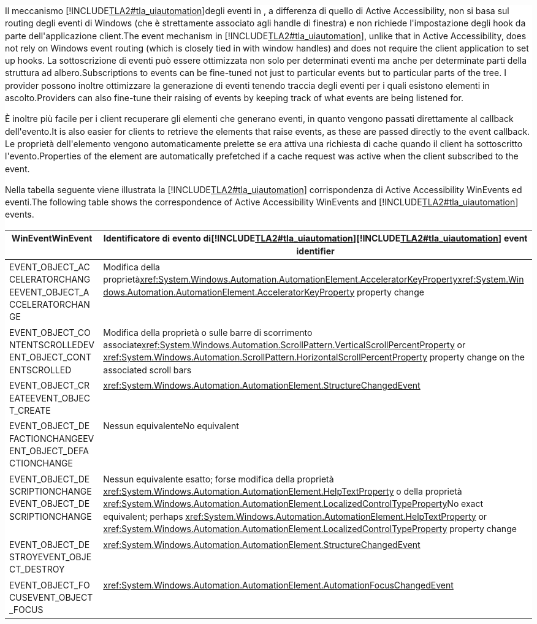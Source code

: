  <span data-ttu-id="af3da-343">Il meccanismo [!INCLUDE[TLA2#tla_uiautomation](../../../includes/tla2sharptla-uiautomation-md.md)]degli eventi in , a differenza di quello di Active Accessibility, non si basa sul routing degli eventi di Windows (che è strettamente associato agli handle di finestra) e non richiede l'impostazione degli hook da parte dell'applicazione client.</span><span class="sxs-lookup"><span data-stu-id="af3da-343">The event mechanism in [!INCLUDE[TLA2#tla_uiautomation](../../../includes/tla2sharptla-uiautomation-md.md)], unlike that in Active Accessibility, does not rely on Windows event routing (which is closely tied in with window handles) and does not require the client application to set up hooks.</span></span> <span data-ttu-id="af3da-344">La sottoscrizione di eventi può essere ottimizzata non solo per determinati eventi ma anche per determinate parti della struttura ad albero.</span><span class="sxs-lookup"><span data-stu-id="af3da-344">Subscriptions to events can be fine-tuned not just to particular events but to particular parts of the tree.</span></span> <span data-ttu-id="af3da-345">I provider possono inoltre ottimizzare la generazione di eventi tenendo traccia degli eventi per i quali esistono elementi in ascolto.</span><span class="sxs-lookup"><span data-stu-id="af3da-345">Providers can also fine-tune their raising of events by keeping track of what events are being listened for.</span></span>  
  
 <span data-ttu-id="af3da-346">È inoltre più facile per i client recuperare gli elementi che generano eventi, in quanto vengono passati direttamente al callback dell'evento.</span><span class="sxs-lookup"><span data-stu-id="af3da-346">It is also easier for clients to retrieve the elements that raise events, as these are passed directly to the event callback.</span></span> <span data-ttu-id="af3da-347">Le proprietà dell'elemento vengono automaticamente prelette se era attiva una richiesta di cache quando il client ha sottoscritto l'evento.</span><span class="sxs-lookup"><span data-stu-id="af3da-347">Properties of the element are automatically prefetched if a cache request was active when the client subscribed to the event.</span></span>  
  
 <span data-ttu-id="af3da-348">Nella tabella seguente viene illustrata la [!INCLUDE[TLA2#tla_uiautomation](../../../includes/tla2sharptla-uiautomation-md.md)] corrispondenza di Active Accessibility WinEvents ed eventi.</span><span class="sxs-lookup"><span data-stu-id="af3da-348">The following table shows the correspondence of Active Accessibility WinEvents and [!INCLUDE[TLA2#tla_uiautomation](../../../includes/tla2sharptla-uiautomation-md.md)] events.</span></span>  
  
|<span data-ttu-id="af3da-349">WinEvent</span><span class="sxs-lookup"><span data-stu-id="af3da-349">WinEvent</span></span>|<span data-ttu-id="af3da-350">Identificatore di evento di[!INCLUDE[TLA2#tla_uiautomation](../../../includes/tla2sharptla-uiautomation-md.md)]</span><span class="sxs-lookup"><span data-stu-id="af3da-350">[!INCLUDE[TLA2#tla_uiautomation](../../../includes/tla2sharptla-uiautomation-md.md)] event identifier</span></span>|  
|--------------|--------------------------------------------------------------------------------------------|  
|<span data-ttu-id="af3da-351">EVENT_OBJECT_ACCELERATORCHANGE</span><span class="sxs-lookup"><span data-stu-id="af3da-351">EVENT_OBJECT_ACCELERATORCHANGE</span></span>|<span data-ttu-id="af3da-352">Modifica della proprietà<xref:System.Windows.Automation.AutomationElement.AcceleratorKeyProperty></span><span class="sxs-lookup"><span data-stu-id="af3da-352"><xref:System.Windows.Automation.AutomationElement.AcceleratorKeyProperty> property change</span></span>|  
|<span data-ttu-id="af3da-353">EVENT_OBJECT_CONTENTSCROLLED</span><span class="sxs-lookup"><span data-stu-id="af3da-353">EVENT_OBJECT_CONTENTSCROLLED</span></span>|<span data-ttu-id="af3da-354">Modifica della proprietà o  sulle barre di scorrimento associate</span><span class="sxs-lookup"><span data-stu-id="af3da-354"><xref:System.Windows.Automation.ScrollPattern.VerticalScrollPercentProperty> or <xref:System.Windows.Automation.ScrollPattern.HorizontalScrollPercentProperty> property change on the associated scroll bars</span></span>|  
|<span data-ttu-id="af3da-355">EVENT_OBJECT_CREATE</span><span class="sxs-lookup"><span data-stu-id="af3da-355">EVENT_OBJECT_CREATE</span></span>|<xref:System.Windows.Automation.AutomationElement.StructureChangedEvent>|  
|<span data-ttu-id="af3da-356">EVENT_OBJECT_DEFACTIONCHANGE</span><span class="sxs-lookup"><span data-stu-id="af3da-356">EVENT_OBJECT_DEFACTIONCHANGE</span></span>|<span data-ttu-id="af3da-357">Nessun equivalente</span><span class="sxs-lookup"><span data-stu-id="af3da-357">No equivalent</span></span>|  
|<span data-ttu-id="af3da-358">EVENT_OBJECT_DESCRIPTIONCHANGE</span><span class="sxs-lookup"><span data-stu-id="af3da-358">EVENT_OBJECT_DESCRIPTIONCHANGE</span></span>|<span data-ttu-id="af3da-359">Nessun equivalente esatto; forse modifica della proprietà <xref:System.Windows.Automation.AutomationElement.HelpTextProperty> o della proprietà <xref:System.Windows.Automation.AutomationElement.LocalizedControlTypeProperty></span><span class="sxs-lookup"><span data-stu-id="af3da-359">No exact equivalent; perhaps <xref:System.Windows.Automation.AutomationElement.HelpTextProperty> or <xref:System.Windows.Automation.AutomationElement.LocalizedControlTypeProperty> property change</span></span>|  
|<span data-ttu-id="af3da-360">EVENT_OBJECT_DESTROY</span><span class="sxs-lookup"><span data-stu-id="af3da-360">EVENT_OBJECT_DESTROY</span></span>|<xref:System.Windows.Automation.AutomationElement.StructureChangedEvent>|  
|<span data-ttu-id="af3da-361">EVENT_OBJECT_FOCUS</span><span class="sxs-lookup"><span data-stu-id="af3da-361">EVENT_OBJECT_FOCUS</span></span>|<xref:System.Windows.Automation.AutomationElement.AutomationFocusChangedEvent>|  